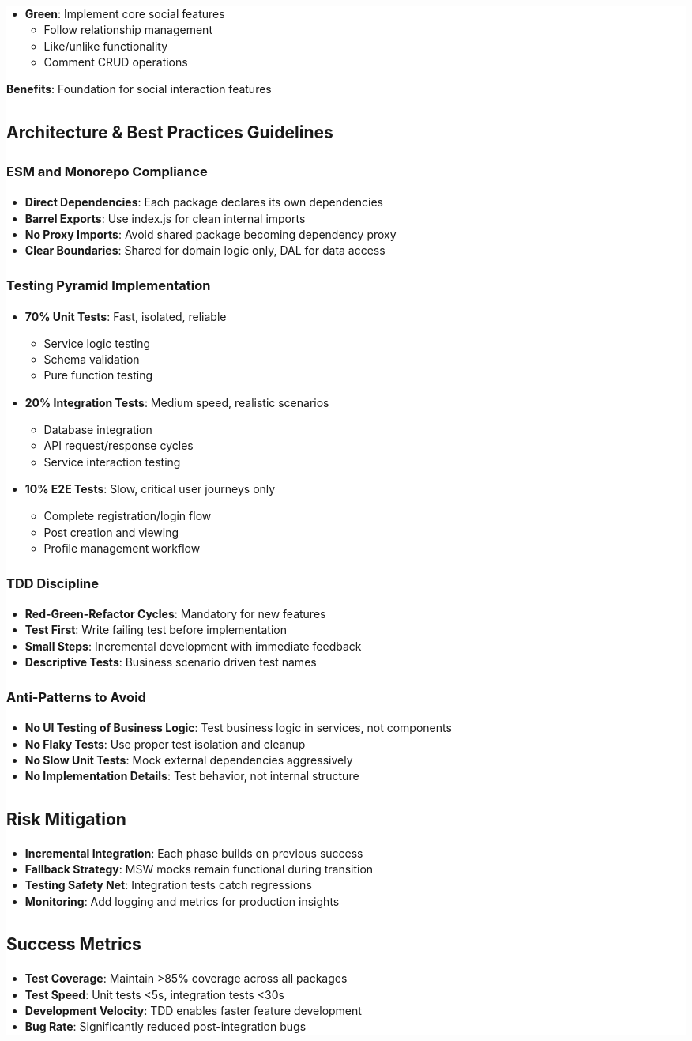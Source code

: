 - **Green**: Implement core social features
  - Follow relationship management
  - Like/unlike functionality
  - Comment CRUD operations

**Benefits**: Foundation for social interaction features

## Architecture & Best Practices Guidelines

### ESM and Monorepo Compliance
- **Direct Dependencies**: Each package declares its own dependencies
- **Barrel Exports**: Use index.js for clean internal imports
- **No Proxy Imports**: Avoid shared package becoming dependency proxy
- **Clear Boundaries**: Shared for domain logic only, DAL for data access

### Testing Pyramid Implementation
- **70% Unit Tests**: Fast, isolated, reliable
  - Service logic testing
  - Schema validation
  - Pure function testing

- **20% Integration Tests**: Medium speed, realistic scenarios
  - Database integration
  - API request/response cycles
  - Service interaction testing

- **10% E2E Tests**: Slow, critical user journeys only
  - Complete registration/login flow
  - Post creation and viewing
  - Profile management workflow

### TDD Discipline
- **Red-Green-Refactor Cycles**: Mandatory for new features
- **Test First**: Write failing test before implementation
- **Small Steps**: Incremental development with immediate feedback
- **Descriptive Tests**: Business scenario driven test names

### Anti-Patterns to Avoid
- **No UI Testing of Business Logic**: Test business logic in services, not components
- **No Flaky Tests**: Use proper test isolation and cleanup
- **No Slow Unit Tests**: Mock external dependencies aggressively
- **No Implementation Details**: Test behavior, not internal structure

## Risk Mitigation
- **Incremental Integration**: Each phase builds on previous success
- **Fallback Strategy**: MSW mocks remain functional during transition
- **Testing Safety Net**: Integration tests catch regressions
- **Monitoring**: Add logging and metrics for production insights

## Success Metrics
- **Test Coverage**: Maintain >85% coverage across all packages
- **Test Speed**: Unit tests <5s, integration tests <30s
- **Development Velocity**: TDD enables faster feature development
- **Bug Rate**: Significantly reduced post-integration bugs
